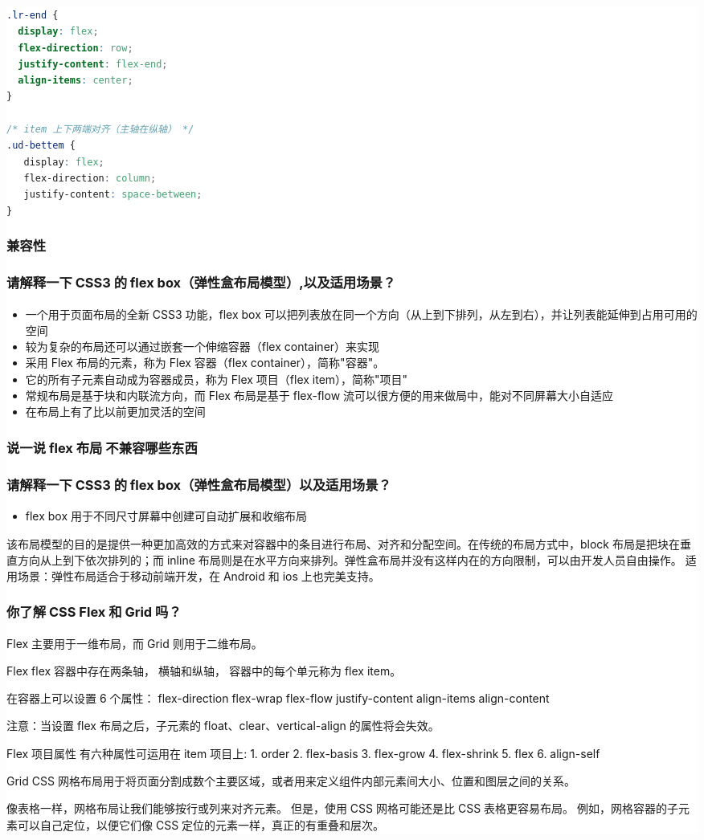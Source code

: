 ```css
.lr-end {
  display: flex;
  flex-direction: row;
  justify-content: flex-end;
  align-items: center;
}

/* item 上下两端对齐（主轴在纵轴） */
.ud-bettem {
   display: flex;
   flex-direction: column;
   justify-content: space-between;
}
```

### 兼容性

### 请解释一下 CSS3 的 flex box（弹性盒布局模型）,以及适用场景？

- 一个用于页面布局的全新 CSS3 功能，flex box 可以把列表放在同一个方向（从上到下排列，从左到右），并让列表能延伸到占用可用的空间
- 较为复杂的布局还可以通过嵌套一个伸缩容器（flex container）来实现
- 采用 Flex 布局的元素，称为 Flex 容器（flex container），简称"容器"。
- 它的所有子元素自动成为容器成员，称为 Flex 项目（flex item），简称"项目"
- 常规布局是基于块和内联流方向，而 Flex 布局是基于 flex-flow 流可以很方便的用来做局中，能对不同屏幕大小自适应
- 在布局上有了比以前更加灵活的空间

### 说一说 flex 布局 不兼容哪些东西

### 请解释一下 CSS3 的 flex box（弹性盒布局模型）以及适用场景？

- flex box 用于不同尺寸屏幕中创建可自动扩展和收缩布局

该布局模型的目的是提供一种更加高效的方式来对容器中的条目进行布局、对齐和分配空间。在传统的布局方式中，block 布局是把块在垂直方向从上到下依次排列的；而 inline 布局则是在水平方向来排列。弹性盒布局并没有这样内在的方向限制，可以由开发人员自由操作。
适用场景：弹性布局适合于移动前端开发，在 Android 和 ios 上也完美支持。

### 你了解 CSS Flex 和 Grid 吗？

Flex 主要用于一维布局，而 Grid 则用于二维布局。

Flex
flex 容器中存在两条轴， 横轴和纵轴， 容器中的每个单元称为 flex item。

在容器上可以设置 6 个属性： flex-direction flex-wrap flex-flow justify-content align-items align-content

注意：当设置 flex 布局之后，子元素的 float、clear、vertical-align 的属性将会失效。

Flex 项目属性
有六种属性可运用在 item 项目上: 1. order 2. flex-basis 3. flex-grow 4. flex-shrink 5. flex 6. align-self

Grid
CSS 网格布局用于将页面分割成数个主要区域，或者用来定义组件内部元素间大小、位置和图层之间的关系。

像表格一样，网格布局让我们能够按行或列来对齐元素。 但是，使用 CSS 网格可能还是比 CSS 表格更容易布局。 例如，网格容器的子元素可以自己定位，以便它们像 CSS 定位的元素一样，真正的有重叠和层次。
